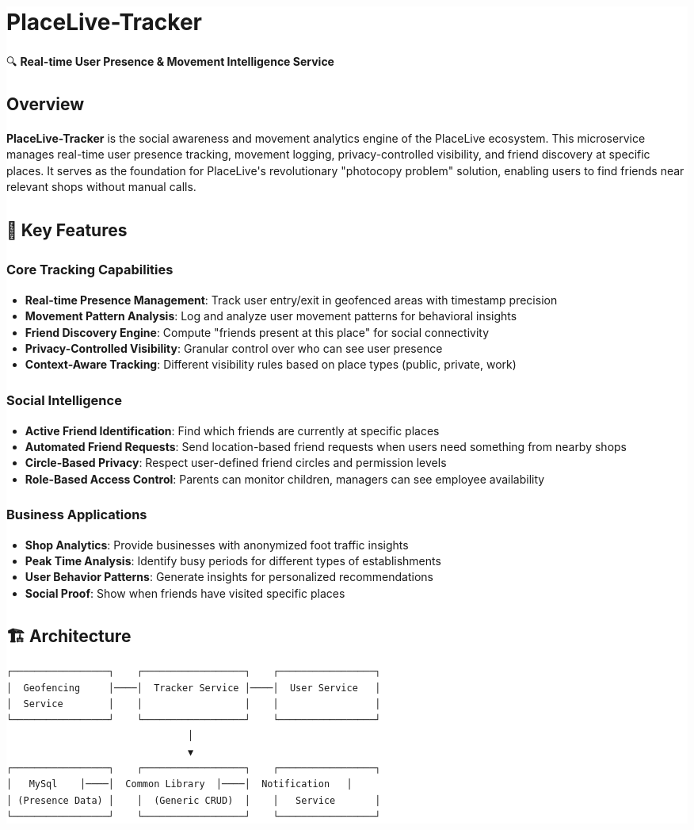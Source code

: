 # PlaceLive-Tracker

🔍 **Real-time User Presence & Movement Intelligence Service**

## Overview

**PlaceLive-Tracker** is the social awareness and movement analytics engine of the PlaceLive ecosystem. This microservice manages real-time user presence tracking, movement logging, privacy-controlled visibility, and friend discovery at specific places. It serves as the foundation for PlaceLive's revolutionary "photocopy problem" solution, enabling users to find friends near relevant shops without manual calls.

## 🚀 Key Features

### Core Tracking Capabilities
- **Real-time Presence Management**: Track user entry/exit in geofenced areas with timestamp precision
- **Movement Pattern Analysis**: Log and analyze user movement patterns for behavioral insights
- **Friend Discovery Engine**: Compute "friends present at this place" for social connectivity
- **Privacy-Controlled Visibility**: Granular control over who can see user presence
- **Context-Aware Tracking**: Different visibility rules based on place types (public, private, work)

### Social Intelligence
- **Active Friend Identification**: Find which friends are currently at specific places
- **Automated Friend Requests**: Send location-based friend requests when users need something from nearby shops
- **Circle-Based Privacy**: Respect user-defined friend circles and permission levels
- **Role-Based Access Control**: Parents can monitor children, managers can see employee availability

### Business Applications
- **Shop Analytics**: Provide businesses with anonymized foot traffic insights
- **Peak Time Analysis**: Identify busy periods for different types of establishments
- **User Behavior Patterns**: Generate insights for personalized recommendations
- **Social Proof**: Show when friends have visited specific places

## 🏗️ Architecture

```
┌─────────────────┐    ┌──────────────────┐    ┌─────────────────┐
│  Geofencing     │────│  Tracker Service │────│  User Service   │
│  Service        │    │                  │    │                 │
└─────────────────┘    └──────────────────┘    └─────────────────┘
                                │
                                ▼
┌─────────────────┐    ┌──────────────────┐    ┌─────────────────┐
│   MySql    │────│  Common Library  │────│  Notification   │
│ (Presence Data) │    │  (Generic CRUD)  │    │   Service       │
└─────────────────┘    └──────────────────┘    └─────────────────┘
```
